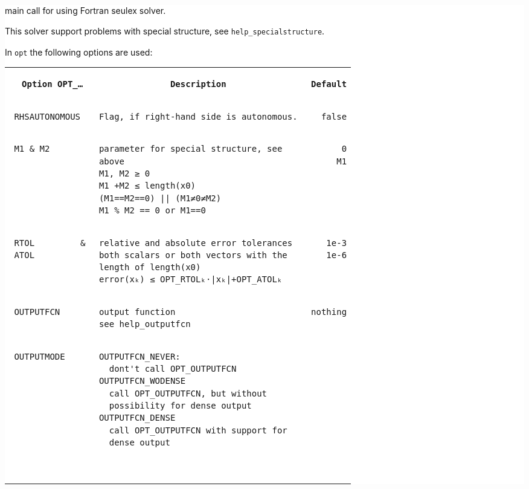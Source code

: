 main call for using Fortran seulex solver.

This solver support problems with special structure, see `help_specialstructure`.

In `opt` the following options are used:

<table>
<tr><th><pre>  Option OPT&#95;&#8230;
</pre></th>
<th><pre> Description
</pre></th>
<th><pre> Default
</pre></th>
</tr>
<tr><td><pre> RHSAUTONOMOUS
</pre></td>
<td><pre> Flag&#44; if right&#45;hand side is autonomous&#46;
</pre></td>
<td><pre>   false
</pre></td>
</tr>
<tr><td><pre> M1 &#38; M2
</pre></td>
<td><pre> parameter for special structure&#44; see
 above
 M1&#44; M2 &#8805; 0
 M1 &#43;M2 &#8804; length&#40;x0&#41;
 &#40;M1&#61;&#61;M2&#61;&#61;0&#41; &#124;&#124; &#40;M1&#8800;0&#8800;M2&#41;
 M1 &#37; M2 &#61;&#61; 0 or M1&#61;&#61;0
</pre></td>
<td><pre>       0
      M1
</pre></td>
</tr>
<tr><td><pre> RTOL         &#38;
 ATOL
</pre></td>
<td><pre> relative and absolute error tolerances
 both scalars or both vectors with the
 length of length&#40;x0&#41;
 error&#40;x&#8342;&#41; &#8804; OPT&#95;RTOL&#8342;&#8901;&#124;x&#8342;&#124;&#43;OPT&#95;ATOL&#8342;
</pre></td>
<td><pre>    1e&#45;3
    1e&#45;6
</pre></td>
</tr>
<tr><td><pre> OUTPUTFCN
</pre></td>
<td><pre> output function
 see help&#95;outputfcn
</pre></td>
<td><pre> nothing
</pre></td>
</tr>
<tr><td><pre> OUTPUTMODE
</pre></td>
<td><pre> OUTPUTFCN&#95;NEVER&#58;
   dont&#39;t call OPT&#95;OUTPUTFCN
 OUTPUTFCN&#95;WODENSE
   call OPT&#95;OUTPUTFCN&#44; but without
   possibility for dense output
 OUTPUTFCN&#95;DENSE
   call OPT&#95;OUTPUTFCN with support for
   dense output